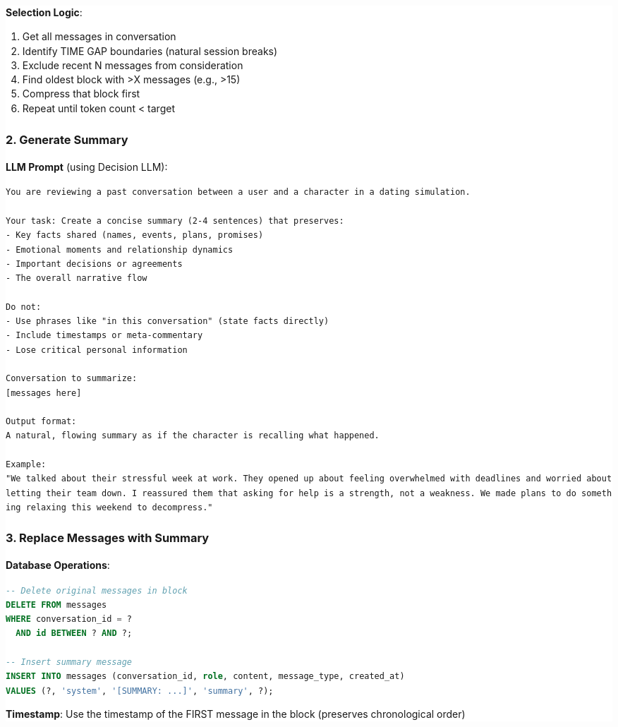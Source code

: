 **Selection Logic**:
1. Get all messages in conversation
2. Identify TIME GAP boundaries (natural session breaks)
3. Exclude recent N messages from consideration
4. Find oldest block with >X messages (e.g., >15)
5. Compress that block first
6. Repeat until token count < target

### 2. Generate Summary

**LLM Prompt** (using Decision LLM):
```
You are reviewing a past conversation between a user and a character in a dating simulation.

Your task: Create a concise summary (2-4 sentences) that preserves:
- Key facts shared (names, events, plans, promises)
- Emotional moments and relationship dynamics
- Important decisions or agreements
- The overall narrative flow

Do not:
- Use phrases like "in this conversation" (state facts directly)
- Include timestamps or meta-commentary
- Lose critical personal information

Conversation to summarize:
[messages here]

Output format:
A natural, flowing summary as if the character is recalling what happened.

Example:
"We talked about their stressful week at work. They opened up about feeling overwhelmed with deadlines and worried about letting their team down. I reassured them that asking for help is a strength, not a weakness. We made plans to do something relaxing this weekend to decompress."
```

### 3. Replace Messages with Summary

**Database Operations**:
```sql
-- Delete original messages in block
DELETE FROM messages
WHERE conversation_id = ?
  AND id BETWEEN ? AND ?;

-- Insert summary message
INSERT INTO messages (conversation_id, role, content, message_type, created_at)
VALUES (?, 'system', '[SUMMARY: ...]', 'summary', ?);
```

**Timestamp**: Use the timestamp of the FIRST message in the block (preserves chronological order)
